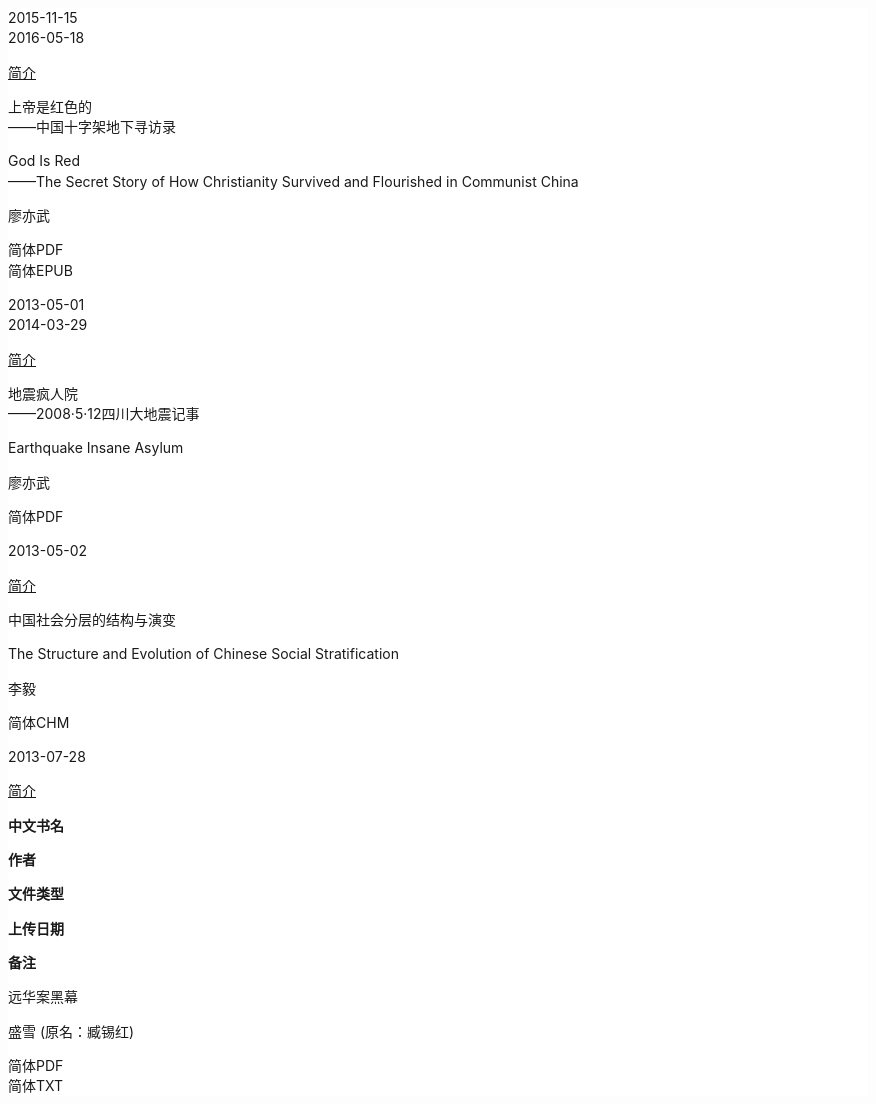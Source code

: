 2015-11-15  
2016-05-18

[简介](https://goo.gl/CWIWc9)

上帝是红色的  
——中国十字架地下寻访录

God Is Red  
——The Secret Story of How Christianity Survived and Flourished in Communist China

廖亦武

简体PDF  
简体EPUB

2013-05-01  
2014-03-29

[简介](https://goo.gl/vf6GmS)

地震疯人院  
——2008·5·12四川大地震记事

Earthquake Insane Asylum

廖亦武

简体PDF

2013-05-02

[简介](https://goo.gl/kBpdW5)

中国社会分层的结构与演变

The Structure and Evolution of Chinese Social Stratification

李毅

简体CHM

2013-07-28

[简介](https://goo.gl/1qUpMO)

  
  

**中文书名**

**作者**

**文件类型**

**上传日期**

**备注**

远华案黑幕

盛雪 (原名：臧锡红)

简体PDF  
简体TXT
